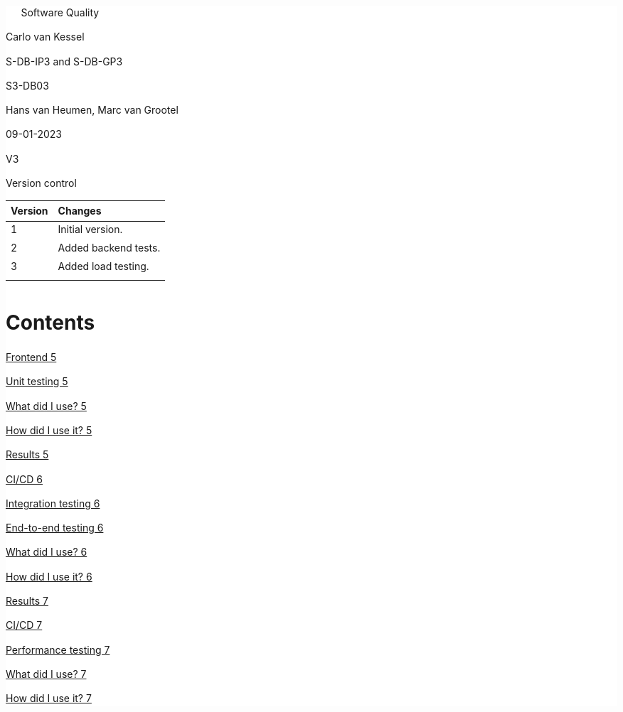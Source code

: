 ﻿`   `Software Quality


Carlo van Kessel 

S-DB-IP3 and S-DB-GP3

S3-DB03

Hans van Heumen, Marc van Grootel

09-01-2023

V3



Version control 


|Version|Changes|
| :- | :- |
|1|Initial version. |
|2|Added backend tests.|
|3|Added load testing.|
|||


# Contents
[Frontend	5](#_toc124599886)

[Unit testing	5](#_toc124599887)

[What did I use?	5](#_toc124599888)

[How did I use it?	5](#_toc124599889)

[Results	5](#_toc124599890)

[CI/CD	6](#_toc124599891)

[Integration testing	6](#_toc124599892)

[End-to-end testing	6](#_toc124599893)

[What did I use?	6](#_toc124599894)

[How did I use it?	6](#_toc124599895)

[Results	7](#_toc124599896)

[CI/CD	7](#_toc124599897)

[Performance testing	7](#_toc124599898)

[What did I use?	7](#_toc124599899)

[How did I use it?	7](#_toc124599900)
